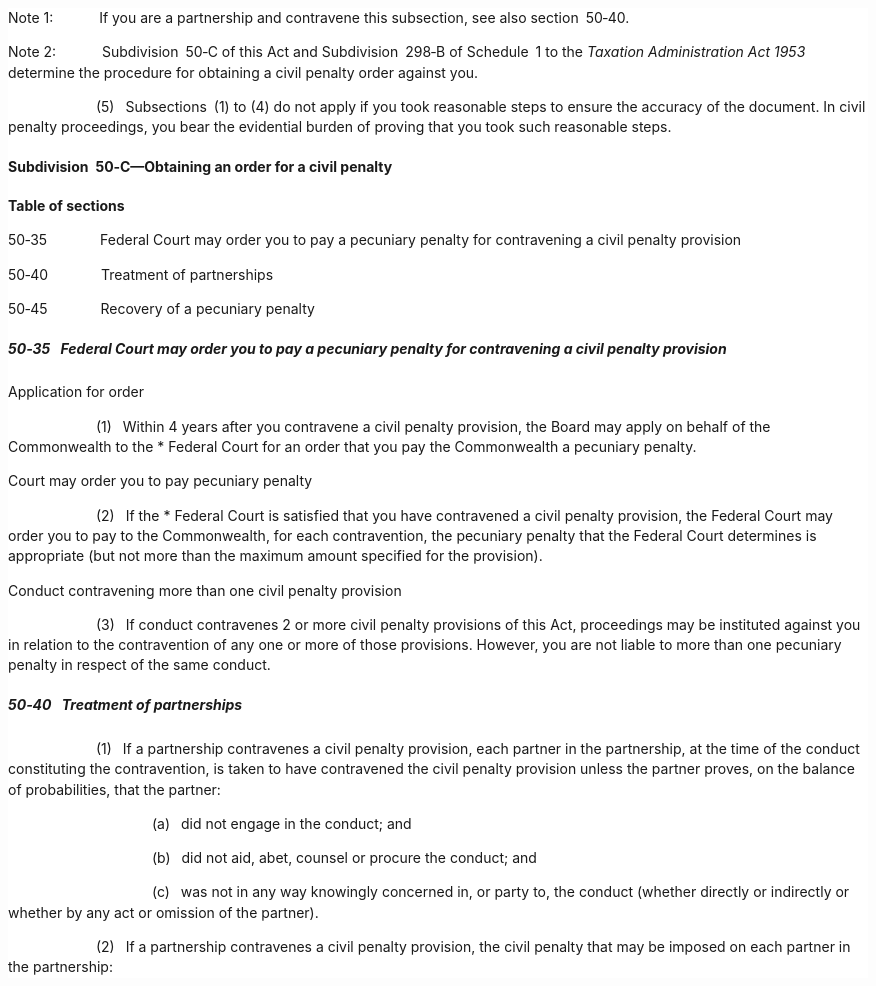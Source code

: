 Note 1:       If you are a partnership and contravene this subsection, see also section 50‑40.

Note 2:       Subdivision 50‑C of this Act and Subdivision 298‑B of Schedule 1 to the _Taxation Administration Act 1953_ determine the procedure for obtaining a civil penalty order against you.

             (5)  Subsections (1) to (4) do not apply if you took reasonable steps to ensure the accuracy of the document. In civil penalty proceedings, you bear the evidential burden of proving that you took such reasonable steps.

#### Subdivision 50‑C—Obtaining an order for a civil penalty

**Table of sections**

50‑35        Federal Court may order you to pay a pecuniary penalty for contravening a civil penalty provision

50‑40        Treatment of partnerships

50‑45        Recovery of a pecuniary penalty

##### <a id="50‑35"></a>50‑35  Federal Court may order you to pay a pecuniary penalty for contravening a civil penalty provision

Application for order

             (1)  Within 4 years after you contravene a civil penalty provision, the Board may apply on behalf of the Commonwealth to the * Federal Court for an order that you pay the Commonwealth a pecuniary penalty.

Court may order you to pay pecuniary penalty

             (2)  If the * Federal Court is satisfied that you have contravened a civil penalty provision, the Federal Court may order you to pay to the Commonwealth, for each contravention, the pecuniary penalty that the Federal Court determines is appropriate (but not more than the maximum amount specified for the provision).

Conduct contravening more than one civil penalty provision

             (3)  If conduct contravenes 2 or more civil penalty provisions of this Act, proceedings may be instituted against you in relation to the contravention of any one or more of those provisions. However, you are not liable to more than one pecuniary penalty in respect of the same conduct.

##### <a id="50‑40"></a>50‑40  Treatment of partnerships

             (1)  If a partnership contravenes a civil penalty provision, each partner in the partnership, at the time of the conduct constituting the contravention, is taken to have contravened the civil penalty provision unless the partner proves, on the balance of probabilities, that the partner:

                     (a)  did not engage in the conduct; and

                     (b)  did not aid, abet, counsel or procure the conduct; and

                     (c)  was not in any way knowingly concerned in, or party to, the conduct (whether directly or indirectly or whether by any act or omission of the partner).

             (2)  If a partnership contravenes a civil penalty provision, the civil penalty that may be imposed on each partner in the partnership:
